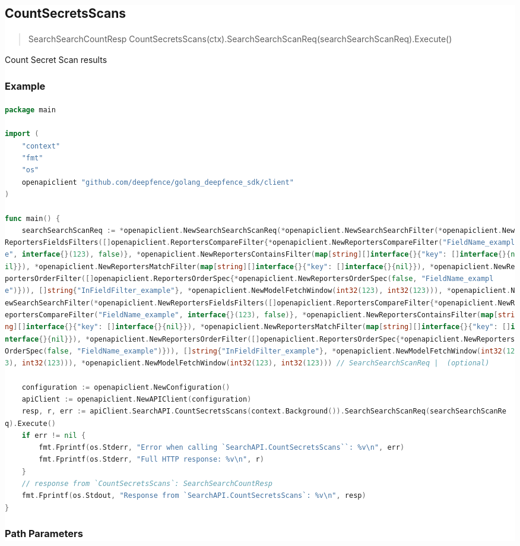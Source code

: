## CountSecretsScans

> SearchSearchCountResp CountSecretsScans(ctx).SearchSearchScanReq(searchSearchScanReq).Execute()

Count Secret Scan results



### Example

```go
package main

import (
    "context"
    "fmt"
    "os"
    openapiclient "github.com/deepfence/golang_deepfence_sdk/client"
)

func main() {
    searchSearchScanReq := *openapiclient.NewSearchSearchScanReq(*openapiclient.NewSearchSearchFilter(*openapiclient.NewReportersFieldsFilters([]openapiclient.ReportersCompareFilter{*openapiclient.NewReportersCompareFilter("FieldName_example", interface{}(123), false)}, *openapiclient.NewReportersContainsFilter(map[string][]interface{}{"key": []interface{}{nil}}), *openapiclient.NewReportersMatchFilter(map[string][]interface{}{"key": []interface{}{nil}}), *openapiclient.NewReportersOrderFilter([]openapiclient.ReportersOrderSpec{*openapiclient.NewReportersOrderSpec(false, "FieldName_example")})), []string{"InFieldFilter_example"}, *openapiclient.NewModelFetchWindow(int32(123), int32(123))), *openapiclient.NewSearchSearchFilter(*openapiclient.NewReportersFieldsFilters([]openapiclient.ReportersCompareFilter{*openapiclient.NewReportersCompareFilter("FieldName_example", interface{}(123), false)}, *openapiclient.NewReportersContainsFilter(map[string][]interface{}{"key": []interface{}{nil}}), *openapiclient.NewReportersMatchFilter(map[string][]interface{}{"key": []interface{}{nil}}), *openapiclient.NewReportersOrderFilter([]openapiclient.ReportersOrderSpec{*openapiclient.NewReportersOrderSpec(false, "FieldName_example")})), []string{"InFieldFilter_example"}, *openapiclient.NewModelFetchWindow(int32(123), int32(123))), *openapiclient.NewModelFetchWindow(int32(123), int32(123))) // SearchSearchScanReq |  (optional)

    configuration := openapiclient.NewConfiguration()
    apiClient := openapiclient.NewAPIClient(configuration)
    resp, r, err := apiClient.SearchAPI.CountSecretsScans(context.Background()).SearchSearchScanReq(searchSearchScanReq).Execute()
    if err != nil {
        fmt.Fprintf(os.Stderr, "Error when calling `SearchAPI.CountSecretsScans``: %v\n", err)
        fmt.Fprintf(os.Stderr, "Full HTTP response: %v\n", r)
    }
    // response from `CountSecretsScans`: SearchSearchCountResp
    fmt.Fprintf(os.Stdout, "Response from `SearchAPI.CountSecretsScans`: %v\n", resp)
}
```

### Path Parameters

